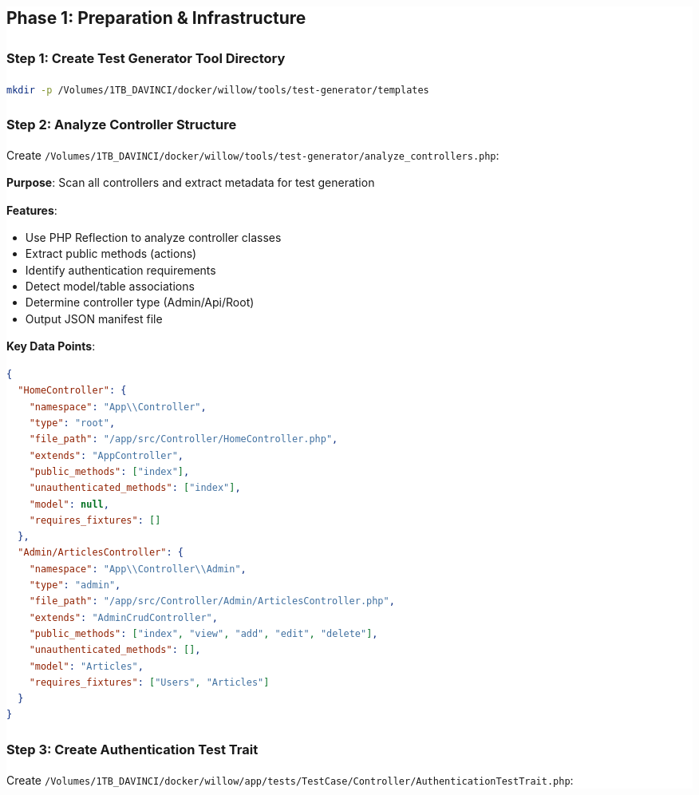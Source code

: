 
## Phase 1: Preparation & Infrastructure

### Step 1: Create Test Generator Tool Directory

```bash
mkdir -p /Volumes/1TB_DAVINCI/docker/willow/tools/test-generator/templates
```

### Step 2: Analyze Controller Structure

Create `/Volumes/1TB_DAVINCI/docker/willow/tools/test-generator/analyze_controllers.php`:

**Purpose**: Scan all controllers and extract metadata for test generation

**Features**:
- Use PHP Reflection to analyze controller classes
- Extract public methods (actions)
- Identify authentication requirements
- Detect model/table associations
- Determine controller type (Admin/Api/Root)
- Output JSON manifest file

**Key Data Points**:
```json
{
  "HomeController": {
    "namespace": "App\\Controller",
    "type": "root",
    "file_path": "/app/src/Controller/HomeController.php",
    "extends": "AppController",
    "public_methods": ["index"],
    "unauthenticated_methods": ["index"],
    "model": null,
    "requires_fixtures": []
  },
  "Admin/ArticlesController": {
    "namespace": "App\\Controller\\Admin",
    "type": "admin",
    "file_path": "/app/src/Controller/Admin/ArticlesController.php",
    "extends": "AdminCrudController",
    "public_methods": ["index", "view", "add", "edit", "delete"],
    "unauthenticated_methods": [],
    "model": "Articles",
    "requires_fixtures": ["Users", "Articles"]
  }
}
```

### Step 3: Create Authentication Test Trait

Create `/Volumes/1TB_DAVINCI/docker/willow/app/tests/TestCase/Controller/AuthenticationTestTrait.php`:

